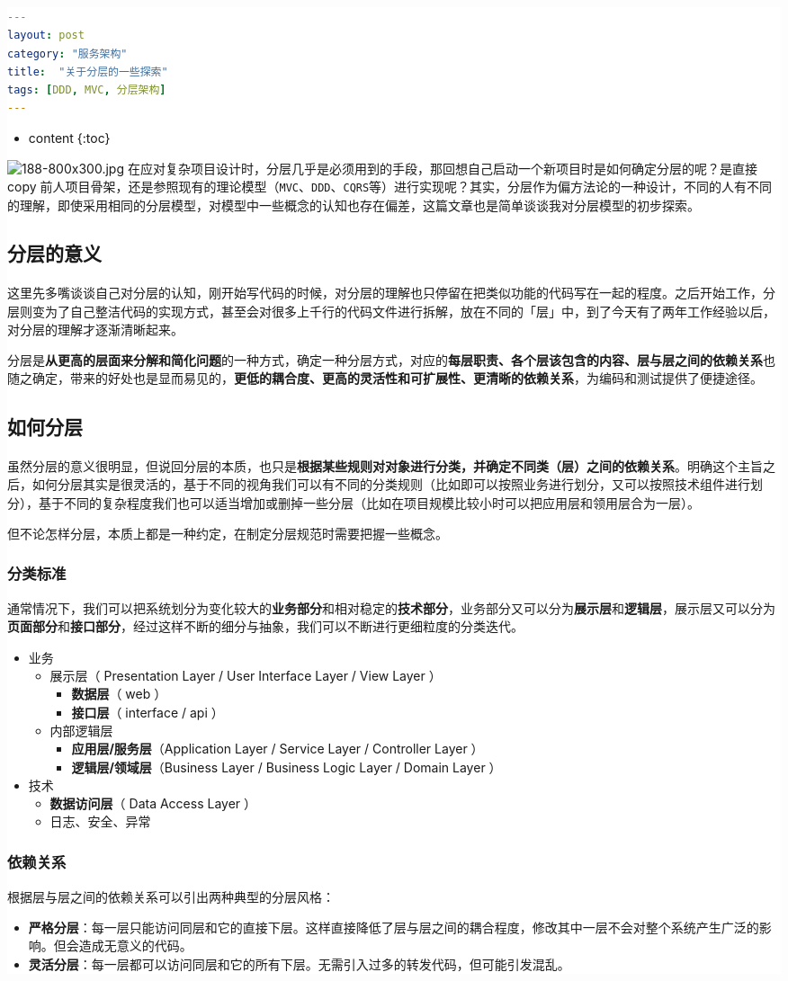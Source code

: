 ```yaml
---
layout: post
category: "服务架构"
title:  "关于分层的一些探索"
tags: [DDD, MVC, 分层架构]
---
```


* content
{:toc}

![188-800x300.jpg](https://i.loli.net/2019/07/24/5d37f0aa98cd852733.jpg)
在应对复杂项目设计时，分层几乎是必须用到的手段，那回想自己启动一个新项目时是如何确定分层的呢？是直接 copy 前人项目骨架，还是参照现有的理论模型（`MVC`、`DDD`、`CQRS`等）进行实现呢？其实，分层作为偏方法论的一种设计，不同的人有不同的理解，即使采用相同的分层模型，对模型中一些概念的认知也存在偏差，这篇文章也是简单谈谈我对分层模型的初步探索。





## 分层的意义

这里先多嘴谈谈自己对分层的认知，刚开始写代码的时候，对分层的理解也只停留在把类似功能的代码写在一起的程度。之后开始工作，分层则变为了自己整洁代码的实现方式，甚至会对很多上千行的代码文件进行拆解，放在不同的「层」中，到了今天有了两年工作经验以后，对分层的理解才逐渐清晰起来。

分层是**从更高的层面来分解和简化问题**的一种方式，确定一种分层方式，对应的**每层职责、各个层该包含的内容、层与层之间的依赖关系**也随之确定，带来的好处也是显而易见的，**更低的耦合度、更高的灵活性和可扩展性、更清晰的依赖关系**，为编码和测试提供了便捷途径。

## 如何分层

虽然分层的意义很明显，但说回分层的本质，也只是**根据某些规则对对象进行分类，并确定不同类（层）之间的依赖关系**。明确这个主旨之后，如何分层其实是很灵活的，基于不同的视角我们可以有不同的分类规则（比如即可以按照业务进行划分，又可以按照技术组件进行划分），基于不同的复杂程度我们也可以适当增加或删掉一些分层（比如在项目规模比较小时可以把应用层和领用层合为一层）。

但不论怎样分层，本质上都是一种约定，在制定分层规范时需要把握一些概念。

### 分类标准
通常情况下，我们可以把系统划分为变化较大的**业务部分**和相对稳定的**技术部分**，业务部分又可以分为**展示层**和**逻辑层**，展示层又可以分为**页面部分**和**接口部分**，经过这样不断的细分与抽象，我们可以不断进行更细粒度的分类迭代。

- 业务
  - 展示层（ Presentation Layer / User Interface Layer / View Layer ）
    - **数据层**（ web ）
    - **接口层**（ interface / api ）
  - 内部逻辑层
    - **应用层/服务层**（Application Layer / Service Layer / Controller Layer ）
    - **逻辑层/领域层**（Business Layer / Business Logic Layer / Domain Layer ）
- 技术
  - **数据访问层**（ Data Access Layer ）
  - 日志、安全、异常

### 依赖关系
根据层与层之间的依赖关系可以引出两种典型的分层风格：
- **严格分层**：每一层只能访问同层和它的直接下层。这样直接降低了层与层之间的耦合程度，修改其中一层不会对整个系统产生广泛的影响。但会造成无意义的代码。
- **灵活分层**：每一层都可以访问同层和它的所有下层。无需引入过多的转发代码，但可能引发混乱。
